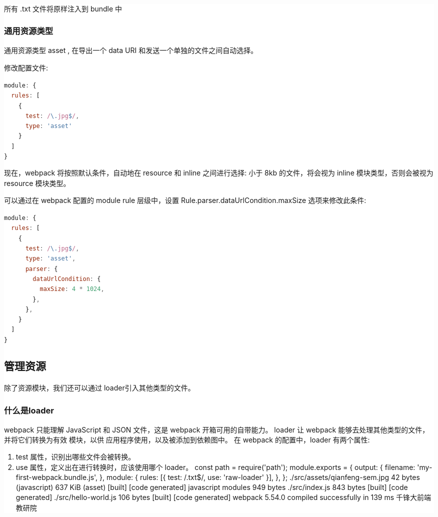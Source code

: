 所有 .txt 文件将原样注入到 bundle 中

### 通用资源类型

通用资源类型 asset , 在导出一个 data URI 和发送一个单独的文件之间自动选择。

修改配置文件:

```js
module: {
  rules: [
    {
      test: /\.jpg$/, 
      type: 'asset'
    }
  ]
}
```

现在，webpack 将按照默认条件，自动地在 resource 和 inline 之间进行选择: 小于 8kb 的文件，将会视为 inline 模块类型，否则会被视为 resource 模块类型。

可以通过在 webpack 配置的 module rule 层级中，设置 Rule.parser.dataUrlCondition.maxSize 选项来修改此条件:

```js
module: {
  rules: [
    {
      test: /\.jpg$/, 
      type: 'asset',
      parser: {
        dataUrlCondition: {
          maxSize: 4 * 1024,
        },
      },
    }
  ]
}
```

## 管理资源

除了资源模块，我们还可以通过 loader引入其他类型的文件。

### 什么是loader

webpack 只能理解 JavaScript 和 JSON 文件，这是 webpack 开箱可用的自带能力。 loader 让 webpack 能够去处理其他类型的文件，并将它们转换为有效 模块，以供 应用程序使用，以及被添加到依赖图中。
在 webpack 的配置中，loader 有两个属性:
1. test 属性，识别出哪些文件会被转换。
2. use 属性，定义出在进行转换时，应该使用哪个 loader。
     const path = require('path');
module.exports = { output: {
filename: 'my-first-webpack.bundle.js', },
module: {
rules: [{ test: /\.txt$/, use: 'raw-loader' }],
}, };
 ./src/assets/qianfeng-sem.jpg 42 bytes (javascript) 637 KiB (asset) [built] [code generated]
javascript modules 949 bytes
./src/index.js 843 bytes [built] [code generated] ./src/hello-world.js 106 bytes [built] [code generated]
webpack 5.54.0 compiled successfully in 139 ms
  千锋大前端教研院
